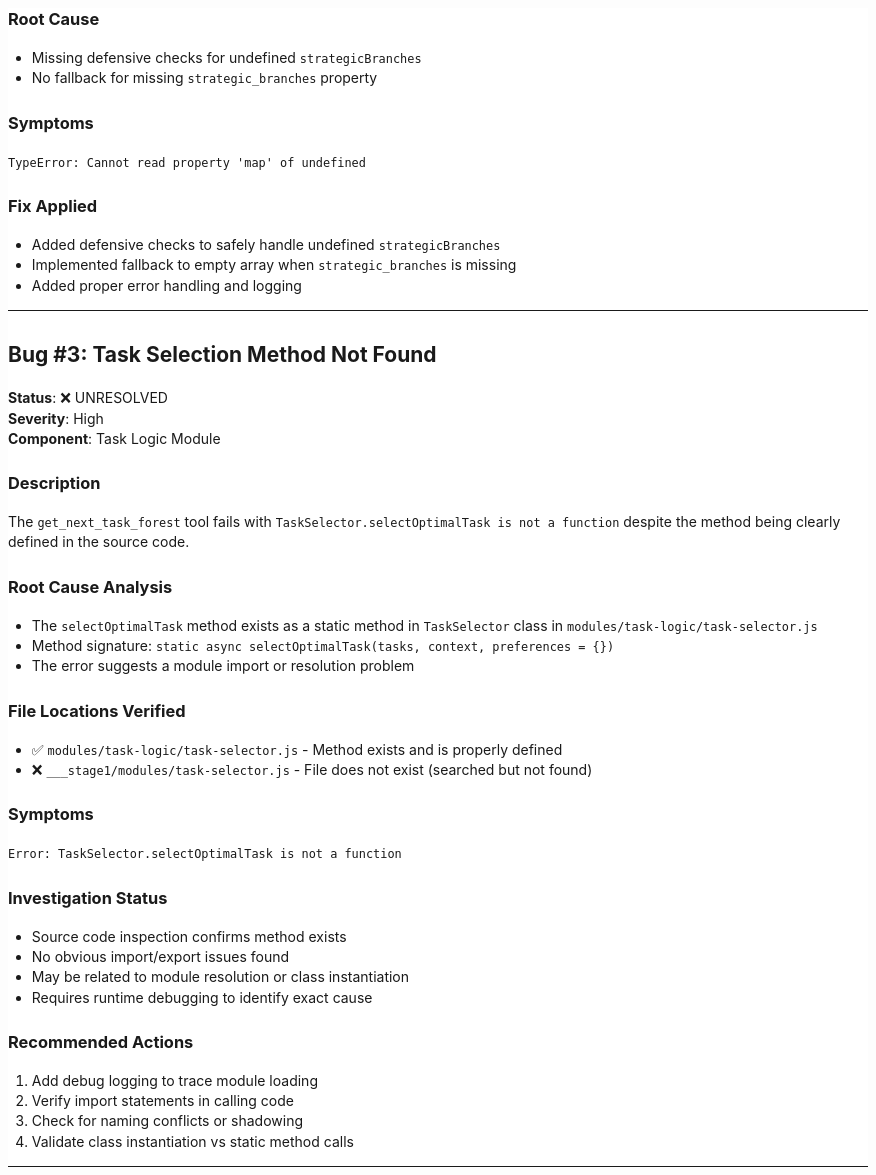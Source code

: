 ### Root Cause
- Missing defensive checks for undefined `strategicBranches`
- No fallback for missing `strategic_branches` property

### Symptoms
```
TypeError: Cannot read property 'map' of undefined
```

### Fix Applied
- Added defensive checks to safely handle undefined `strategicBranches`
- Implemented fallback to empty array when `strategic_branches` is missing
- Added proper error handling and logging

---

## Bug #3: Task Selection Method Not Found
**Status**: ❌ UNRESOLVED  
**Severity**: High  
**Component**: Task Logic Module

### Description
The `get_next_task_forest` tool fails with `TaskSelector.selectOptimalTask is not a function` despite the method being clearly defined in the source code.

### Root Cause Analysis
- The `selectOptimalTask` method exists as a static method in `TaskSelector` class in `modules/task-logic/task-selector.js`
- Method signature: `static async selectOptimalTask(tasks, context, preferences = {})`
- The error suggests a module import or resolution problem

### File Locations Verified
- ✅ `modules/task-logic/task-selector.js` - Method exists and is properly defined
- ❌ `___stage1/modules/task-selector.js` - File does not exist (searched but not found)

### Symptoms
```
Error: TaskSelector.selectOptimalTask is not a function
```

### Investigation Status
- Source code inspection confirms method exists
- No obvious import/export issues found
- May be related to module resolution or class instantiation
- Requires runtime debugging to identify exact cause

### Recommended Actions
1. Add debug logging to trace module loading
2. Verify import statements in calling code
3. Check for naming conflicts or shadowing
4. Validate class instantiation vs static method calls

---